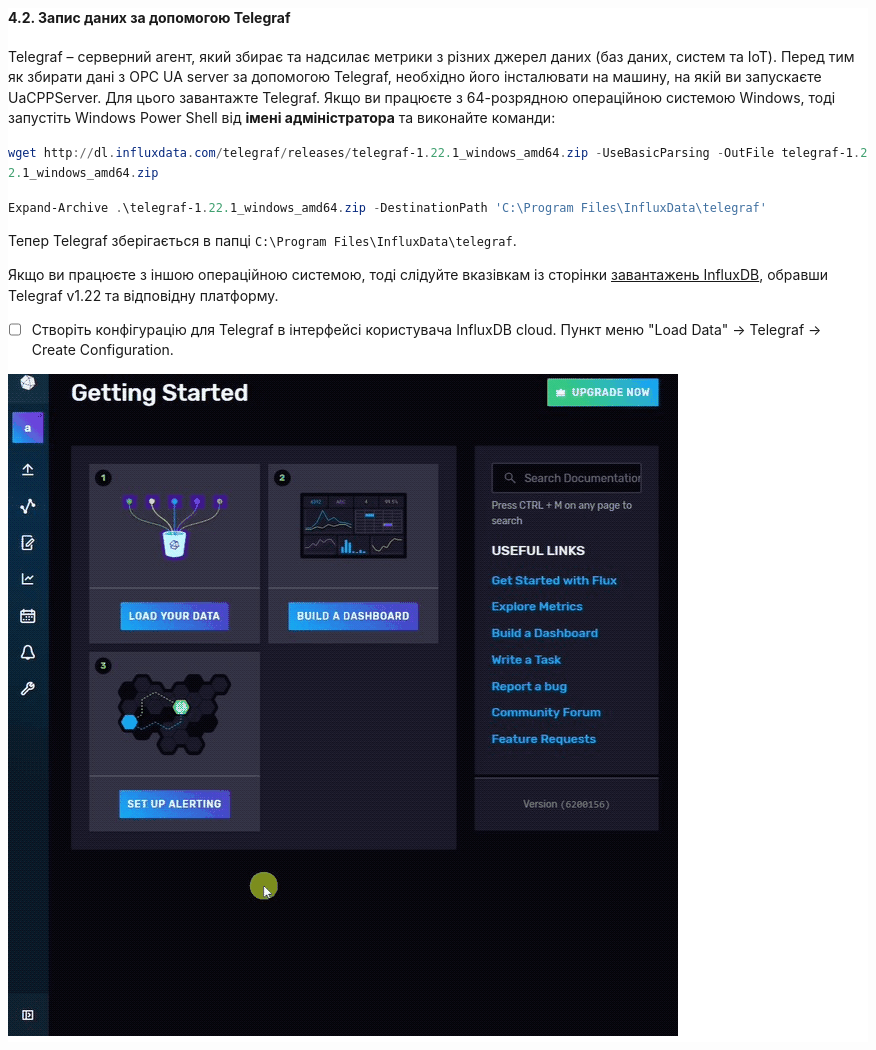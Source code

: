 
#### 4.2. Запис даних за допомогою Telegraf
Telegraf – серверний агент, який збирає та надсилає метрики з різних джерел даних (баз даних, систем та IoT). Перед тим як збирати дані з OPC UA server за допомогою Telegraf, необхідно його інсталювати на машину, на якій ви запускаєте UaCPPServer. Для цього завантажте Telegraf. Якщо ви працюєте з 64-розрядною операційною системою  Windows, тоді запустіть Windows Power Shell від **імені адміністратора** та виконайте команди: 

```powershell
wget http://dl.influxdata.com/telegraf/releases/telegraf-1.22.1_windows_amd64.zip -UseBasicParsing -OutFile telegraf-1.22.1_windows_amd64.zip
```

```powershell
Expand-Archive .\telegraf-1.22.1_windows_amd64.zip -DestinationPath 'C:\Program Files\InfluxData\telegraf'
```

Тепер Telegraf зберігається в папці `C:\Program Files\InfluxData\telegraf`.

Якщо ви працюєте з іншою операційною системою, тоді слідуйте вказівкам із сторінки [завантажень InfluxDB](https://portal.influxdata.com/downloads/), обравши Telegraf v1.22 та відповідну платформу. 

- [ ] Створіть конфігурацію для Telegraf в інтерфейсі користувача InfluxDB cloud. Пункт меню "Load Data" -> Telegraf -> Create Configuration.


![](6_1media/5.gif) 
